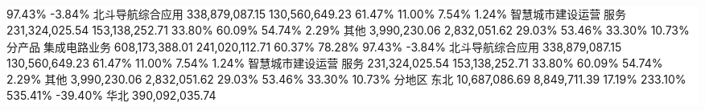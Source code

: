 97.43%
-3.84%
北斗导航综合应用
338,879,087.15
130,560,649.23
61.47%
11.00%
7.54%
1.24%
智慧城市建设运营
服务
231,324,025.54
153,138,252.71
33.80%
60.09%
54.74%
2.29%
其他
3,990,230.06
2,832,051.62
29.03%
53.46%
33.30%
10.73%
分产品
集成电路业务
608,173,388.01
241,020,112.71
60.37%
78.28%
97.43%
-3.84%
北斗导航综合应用
338,879,087.15
130,560,649.23
61.47%
11.00%
7.54%
1.24%
智慧城市建设运营
服务
231,324,025.54
153,138,252.71
33.80%
60.09%
54.74%
2.29%
其他
3,990,230.06
2,832,051.62
29.03%
53.46%
33.30%
10.73%
分地区
东北
10,687,086.69
8,849,711.39
17.19%
233.10%
535.41%
-39.40%
华北
390,092,035.74